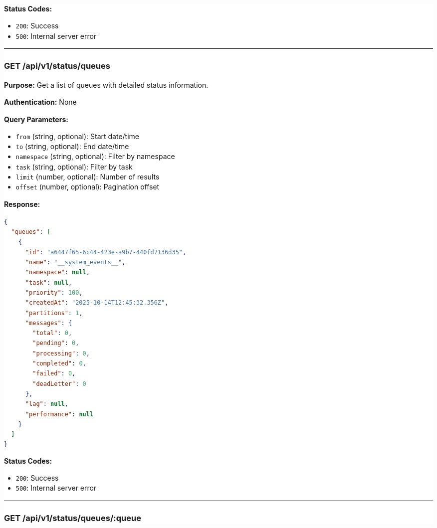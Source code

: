 **Status Codes:**
- `200`: Success
- `500`: Internal server error

---

### GET /api/v1/status/queues

**Purpose:** Get a list of queues with detailed status information.

**Authentication:** None

**Query Parameters:**
- `from` (string, optional): Start date/time
- `to` (string, optional): End date/time
- `namespace` (string, optional): Filter by namespace
- `task` (string, optional): Filter by task
- `limit` (number, optional): Number of results
- `offset` (number, optional): Pagination offset

**Response:**
```json
{
  "queues": [
    {
      "id": "a6447f65-6c44-423e-a9b7-440fd7136d35",
      "name": "__system_events__",
      "namespace": null,
      "task": null,
      "priority": 100,
      "createdAt": "2025-10-14T12:45:32.356Z",
      "partitions": 1,
      "messages": {
        "total": 0,
        "pending": 0,
        "processing": 0,
        "completed": 0,
        "failed": 0,
        "deadLetter": 0
      },
      "lag": null,
      "performance": null
    }
  ]
}
```

**Status Codes:**
- `200`: Success
- `500`: Internal server error

---

### GET /api/v1/status/queues/:queue
